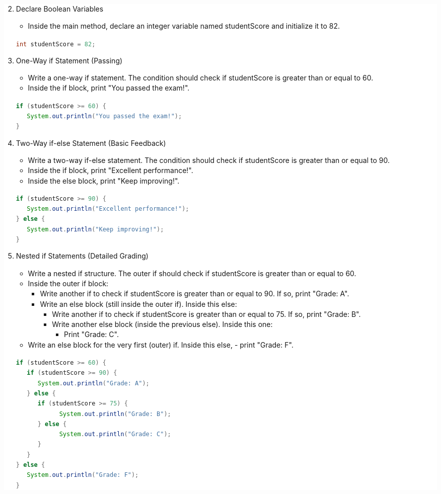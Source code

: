    2. Declare Boolean Variables
      - Inside the main method, declare an integer variable named studentScore and initialize it to 82.
      ```Java
      int studentScore = 82;
      ```

   3. One-Way if Statement (Passing)
      - Write a one-way if statement. The condition should check if studentScore is greater than or equal to 60.
      - Inside the if block, print "You passed the exam!".
      ```Java
      if (studentScore >= 60) {
         System.out.println("You passed the exam!");
      }
      ```

   4. Two-Way if-else Statement (Basic Feedback)
      - Write a two-way if-else statement. The condition should check if studentScore is greater than or equal to 90.
      - Inside the if block, print "Excellent performance!".
      - Inside the else block, print "Keep improving!".
      ```Java
      if (studentScore >= 90) {
         System.out.println("Excellent performance!");
      } else {
         System.out.println("Keep improving!");
      }
      ```

   5. Nested if Statements (Detailed Grading)
      - Write a nested if structure. The outer if should check if studentScore is greater than or equal to 60.
      - Inside the outer if block:
         - Write another if to check if studentScore is greater than or equal to 90. If so, print "Grade: A".
         - Write an else block (still inside the outer if). Inside this else:
            - Write another if to check if studentScore is greater than or equal to 75. If so, print "Grade: B".
            - Write another else block (inside the previous else). Inside this one:
               - Print "Grade: C".
      - Write an else block for the very first (outer) if. Inside this else, - print "Grade: F".
      ```Java
      if (studentScore >= 60) {
         if (studentScore >= 90) {
            System.out.println("Grade: A");
         } else {
            if (studentScore >= 75) {
                  System.out.println("Grade: B");
            } else {
                  System.out.println("Grade: C");
            }
         }
      } else {
         System.out.println("Grade: F");
      }
      ```
